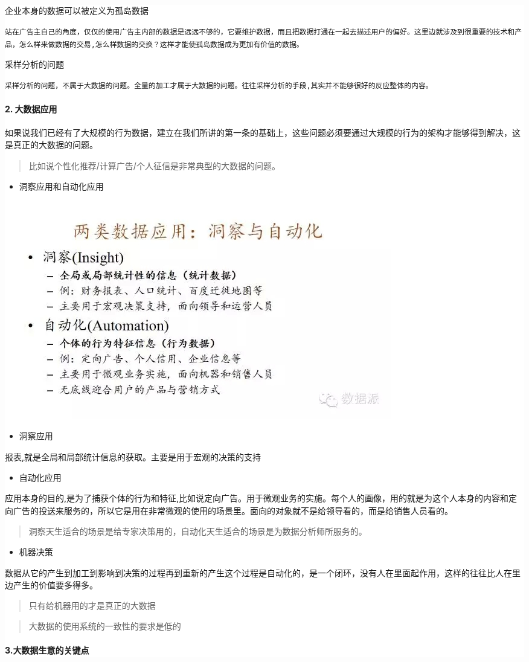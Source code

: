 企业本身的数据可以被定义为孤岛数据

	站在广告主自己的角度，仅仅的使用广告主内部的数据是远远不够的，它要维护数据，而且把数据打通在一起去描述用户的偏好。这里边就涉及到很重要的技术和产品，怎么样来做数据的交易,怎么样数据的交换？这样才能使孤岛数据成为更加有价值的数据。

采样分析的问题

	采样分析的问题，不属于大数据的问题。全量的加工才属于大数据的问题。往往采样分析的手段,其实并不能够很好的反应整体的内容。



#### 2. 大数据应用

如果说我们已经有了大规模的行为数据，建立在我们所讲的第一条的基础上，这些问题必须要通过大规模的行为的架构才能够得到解决，这是真正的大数据的问题。

> 比如说个性化推荐/计算广告/个人征信是非常典型的大数据的问题。

* 洞察应用和自动化应用

![数据应用类型](_includes/data_use_type.png)

* 洞察应用

报表,就是全局和局部统计信息的获取。主要是用于宏观的决策的支持

* 自动化应用

应用本身的目的,是为了捕获个体的行为和特征,比如说定向广告。用于微观业务的实施。每个人的画像，用的就是为这个人本身的内容和定向广告的投送来服务的，所以它是用在非常微观的使用的场景里。面向的对象就不是给领导看的，而是给销售人员看的。

> 洞察天生适合的场景是给专家决策用的，自动化天生适合的场景是为数据分析师所服务的。

* 机器决策

数据从它的产生到加工到影响到决策的过程再到重新的产生这个过程是自动化的，是一个闭环，没有人在里面起作用，这样的往往比人在里边产生的价值要多得多。

> 只有给机器用的才是真正的大数据

> 大数据的使用系统的一致性的要求是低的

#### 3.大数据生意的关键点
